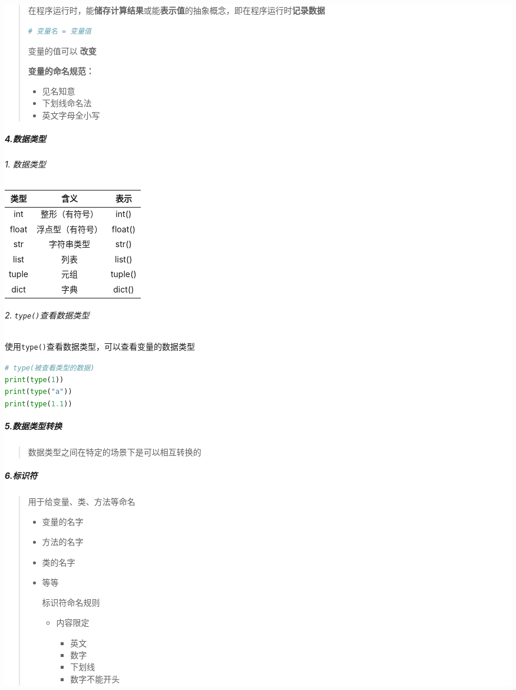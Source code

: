 > 在程序运行时，能**储存计算结果**或能**表示值**的抽象概念，即在程序运行时**记录数据**
>
> ```python
> # 变量名 = 变量值
> ```
>
> 变量的值可以 **改变**
>
> **变量的命名规范：**
>
> - 见名知意
> - 下划线命名法
> - 英文字母全小写

##### 4.数据类型

###### 1. 数据类型

| 类型  |       含义       |  表示   |
| :---: | :--------------: | :-----: |
|  int  |  整形（有符号）  |  int()  |
| float | 浮点型（有符号） | float() |
|  str  |    字符串类型    |  str()  |
| list  |       列表       | list()  |
| tuple |       元组       | tuple() |
| dict  |       字典       | dict()  |

###### 2. `type()`查看数据类型

   使用`type()`查看数据类型，可以查看变量的数据类型

   ```python
# type(被查看类型的数据)
print(type(1))
print(type("a"))
print(type(1.1))
   ```

##### 5.数据类型转换

> 数据类型之间在特定的场景下是可以相互转换的

##### 6.标识符

> 用于给变量、类、方法等命名
>
> - 变量的名字
>
> - 方法的名字
>
> - 类的名字
>
> - 等等
>
>   标识符命名规则
>
>   - 内容限定
>
>     - 英文
>     - 数字
>     - 下划线
>     - 数字不能开头
>